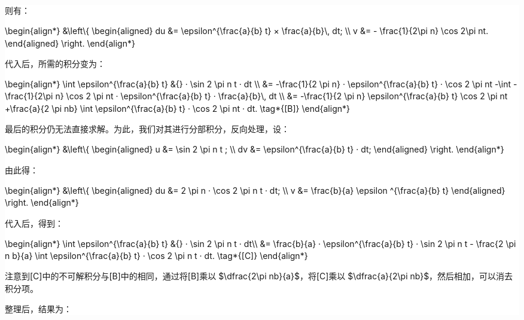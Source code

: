 则有：

<div class="math">\begin{align*}
&\left\{
\begin{aligned}
du &= \epsilon^{\frac{a}{b} t} × \frac{a}{b}\, dt; \\
v &= - \frac{1}{2\pi n} \cos 2\pi nt.
\end{aligned}
\right.
\end{align*}</div>

代入后，所需的积分变为：

<div class="math">\begin{align*}
\int \epsilon^{\frac{a}{b} t} &{} · \sin 2 \pi n t · dt \\
&= -\frac{1}{2 \pi n} · \epsilon^{\frac{a}{b} t} · \cos 2 \pi nt
   -\int -\frac{1}{2\pi n} \cos 2 \pi nt · \epsilon^{\frac{a}{b} t} · \frac{a}{b}\, dt \\
&= -\frac{1}{2 \pi n} \epsilon^{\frac{a}{b} t} \cos 2 \pi nt
   +\frac{a}{2 \pi nb} \int \epsilon^{\frac{a}{b} t} · \cos 2 \pi nt · dt.
\tag*{[B]}
\end{align*}</div>

最后的积分仍无法直接求解。为此，我们对其进行分部积分，反向处理，设：

<div class="math">\begin{align*}
&\left\{
\begin{aligned}
u &= \sin 2 \pi n t ; \\
dv &= \epsilon^{\frac{a}{b} t} · dt;
\end{aligned}
\right.
\end{align*}</div>

由此得：

<div class="math">\begin{align*}
&\left\{
  \begin{aligned}
  du &= 2 \pi n · \cos 2 \pi n t · dt; \\
 v &= \frac{b}{a} \epsilon ^{\frac{a}{b} t}
\end{aligned}
\right.
\end{align*}</div>

代入后，得到：

<div class="math">\begin{align*}
\int \epsilon^{\frac{a}{b} t} &{} · \sin 2 \pi n t · dt\\
&= \frac{b}{a} · \epsilon^{\frac{a}{b} t} · \sin 2 \pi n t -
   \frac{2 \pi n b}{a} \int \epsilon^{\frac{a}{b} t} · \cos 2 \pi n t · dt. \tag*{[C]}
\end{align*}</div>

注意到[C]中的不可解积分与[B]中的相同，通过将[B]乘以 $\dfrac{2\pi nb}{a}$，将[C]乘以 $\dfrac{a}{2\pi nb}$，然后相加，可以消去积分项。

整理后，结果为：
